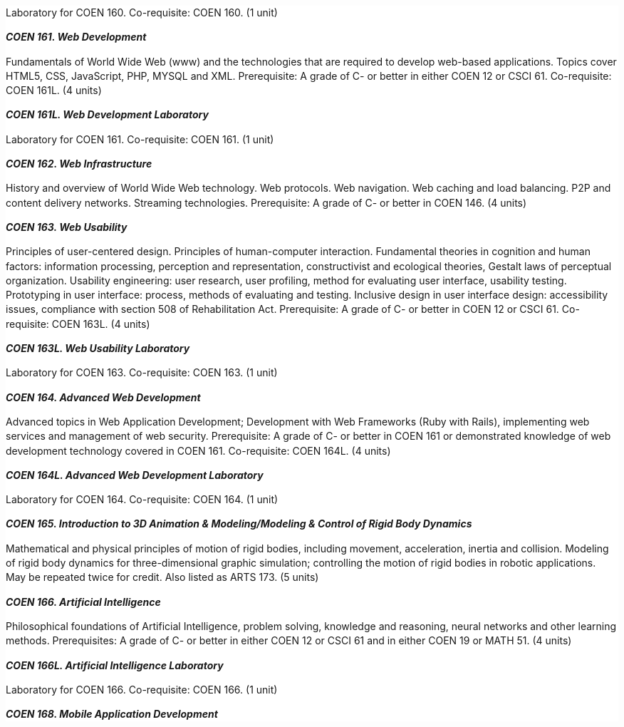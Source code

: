 Laboratory for COEN 160. Co-requisite: COEN 160. (1 unit)&#x20;

_**COEN 161. Web Development**_&#x20;

Fundamentals of World Wide Web (www) and the technologies that are required to develop web-based applications. Topics cover HTML5, CSS, JavaScript, PHP, MYSQL and XML. Prerequisite: A grade of C- or better in either COEN 12 or CSCI 61. Co-requisite: COEN 161L. (4 units)&#x20;

_**COEN 161L. Web Development Laboratory**_

&#x20;Laboratory for COEN 161. Co-requisite: COEN 161. (1 unit)&#x20;

_**COEN 162. Web Infrastructure**_&#x20;

History and overview of World Wide Web technology. Web protocols. Web navigation. Web caching and load balancing. P2P and content delivery networks. Streaming technologies. Prerequisite: A grade of C- or better in COEN 146. (4 units)&#x20;

_**COEN 163. Web Usability**_&#x20;

Principles of user-centered design. Principles of human-computer interaction. Fundamental theories in cognition and human factors: information processing, perception and representation, constructivist and ecological theories, Gestalt laws of perceptual organization. Usability engineering: user research, user profiling, method for evaluating user interface, usability testing. Prototyping in user interface: process, methods of evaluating and testing. Inclusive design in user interface design: accessibility issues, compliance with section 508 of Rehabilitation Act. Prerequisite: A grade of C- or better in COEN 12 or CSCI 61. Co-requisite: COEN 163L. (4 units)&#x20;

_**COEN 163L. Web Usability Laboratory**_&#x20;

Laboratory for COEN 163. Co-requisite: COEN 163. (1 unit)&#x20;

_**COEN 164. Advanced Web Development**_&#x20;

Advanced topics in Web Application Development; Development with Web Frameworks (Ruby with Rails), implementing web services and management of web security. Prerequisite: A grade of C- or better in COEN 161 or demonstrated knowledge of web development technology covered in COEN 161. Co-requisite: COEN 164L. (4 units)&#x20;

_**COEN 164L. Advanced Web Development Laboratory**_

Laboratory for COEN 164. Co-requisite: COEN 164. (1 unit)&#x20;

_**COEN 165. Introduction to 3D Animation & Modeling/Modeling & Control of Rigid Body Dynamics**_

Mathematical and physical principles of motion of rigid bodies, including movement, acceleration, inertia and collision. Modeling of rigid body dynamics for three-dimensional graphic simulation; controlling the motion of rigid bodies in robotic applications. May be repeated twice for credit. Also listed as ARTS 173. (5 units)&#x20;

_**COEN 166. Artificial Intelligence**_&#x20;

Philosophical foundations of Artificial Intelligence, problem solving, knowledge and reasoning, neural networks and other learning methods. Prerequisites: A grade of C- or better in either COEN 12 or CSCI 61 and in either COEN 19 or MATH 51. (4 units)

_**COEN 166L. Artificial Intelligence Laboratory**_&#x20;

Laboratory for COEN 166. Co-requisite: COEN 166. (1 unit)&#x20;

_**COEN 168. Mobile Application Development**_&#x20;
